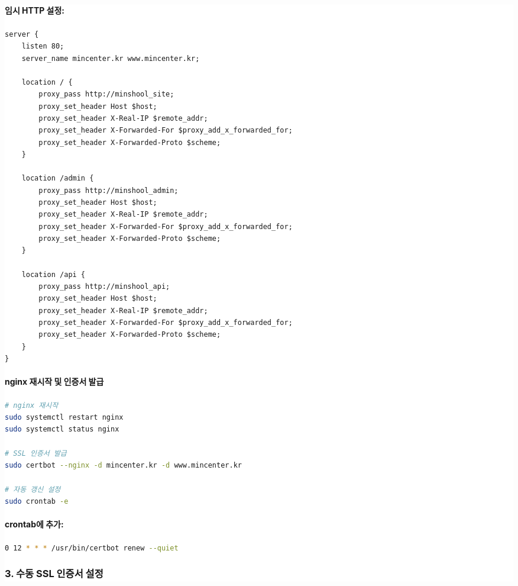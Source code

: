 #### 임시 HTTP 설정:
```nginx
server {
    listen 80;
    server_name mincenter.kr www.mincenter.kr;
    
    location / {
        proxy_pass http://minshool_site;
        proxy_set_header Host $host;
        proxy_set_header X-Real-IP $remote_addr;
        proxy_set_header X-Forwarded-For $proxy_add_x_forwarded_for;
        proxy_set_header X-Forwarded-Proto $scheme;
    }
    
    location /admin {
        proxy_pass http://minshool_admin;
        proxy_set_header Host $host;
        proxy_set_header X-Real-IP $remote_addr;
        proxy_set_header X-Forwarded-For $proxy_add_x_forwarded_for;
        proxy_set_header X-Forwarded-Proto $scheme;
    }
    
    location /api {
        proxy_pass http://minshool_api;
        proxy_set_header Host $host;
        proxy_set_header X-Real-IP $remote_addr;
        proxy_set_header X-Forwarded-For $proxy_add_x_forwarded_for;
        proxy_set_header X-Forwarded-Proto $scheme;
    }
}
```

#### nginx 재시작 및 인증서 발급
```bash
# nginx 재시작
sudo systemctl restart nginx
sudo systemctl status nginx

# SSL 인증서 발급
sudo certbot --nginx -d mincenter.kr -d www.mincenter.kr

# 자동 갱신 설정
sudo crontab -e
```

#### crontab에 추가:
```bash
0 12 * * * /usr/bin/certbot renew --quiet
```

### 3. 수동 SSL 인증서 설정
